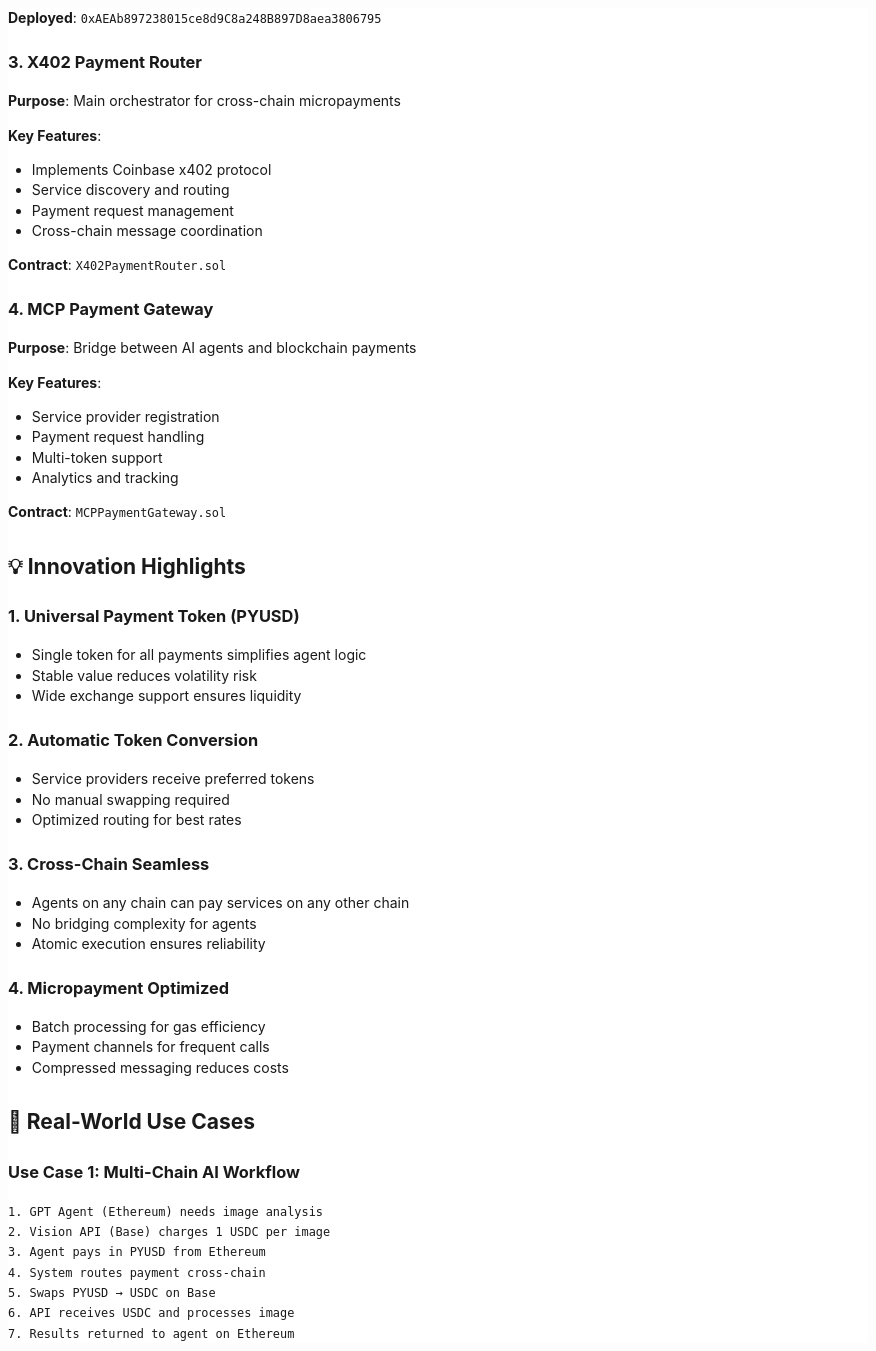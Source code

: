 **Deployed**: `0xAEAb897238015ce8d9C8a248B897D8aea3806795`

### 3. X402 Payment Router
**Purpose**: Main orchestrator for cross-chain micropayments

**Key Features**:
- Implements Coinbase x402 protocol
- Service discovery and routing
- Payment request management
- Cross-chain message coordination

**Contract**: `X402PaymentRouter.sol`

### 4. MCP Payment Gateway
**Purpose**: Bridge between AI agents and blockchain payments

**Key Features**:
- Service provider registration
- Payment request handling
- Multi-token support
- Analytics and tracking

**Contract**: `MCPPaymentGateway.sol`

## 💡 Innovation Highlights

### 1. **Universal Payment Token (PYUSD)**
- Single token for all payments simplifies agent logic
- Stable value reduces volatility risk
- Wide exchange support ensures liquidity

### 2. **Automatic Token Conversion**
- Service providers receive preferred tokens
- No manual swapping required
- Optimized routing for best rates

### 3. **Cross-Chain Seamless**
- Agents on any chain can pay services on any other chain
- No bridging complexity for agents
- Atomic execution ensures reliability

### 4. **Micropayment Optimized**
- Batch processing for gas efficiency
- Payment channels for frequent calls
- Compressed messaging reduces costs

## 🚀 Real-World Use Cases

### Use Case 1: Multi-Chain AI Workflow
```
1. GPT Agent (Ethereum) needs image analysis
2. Vision API (Base) charges 1 USDC per image
3. Agent pays in PYUSD from Ethereum
4. System routes payment cross-chain
5. Swaps PYUSD → USDC on Base
6. API receives USDC and processes image
7. Results returned to agent on Ethereum
```
